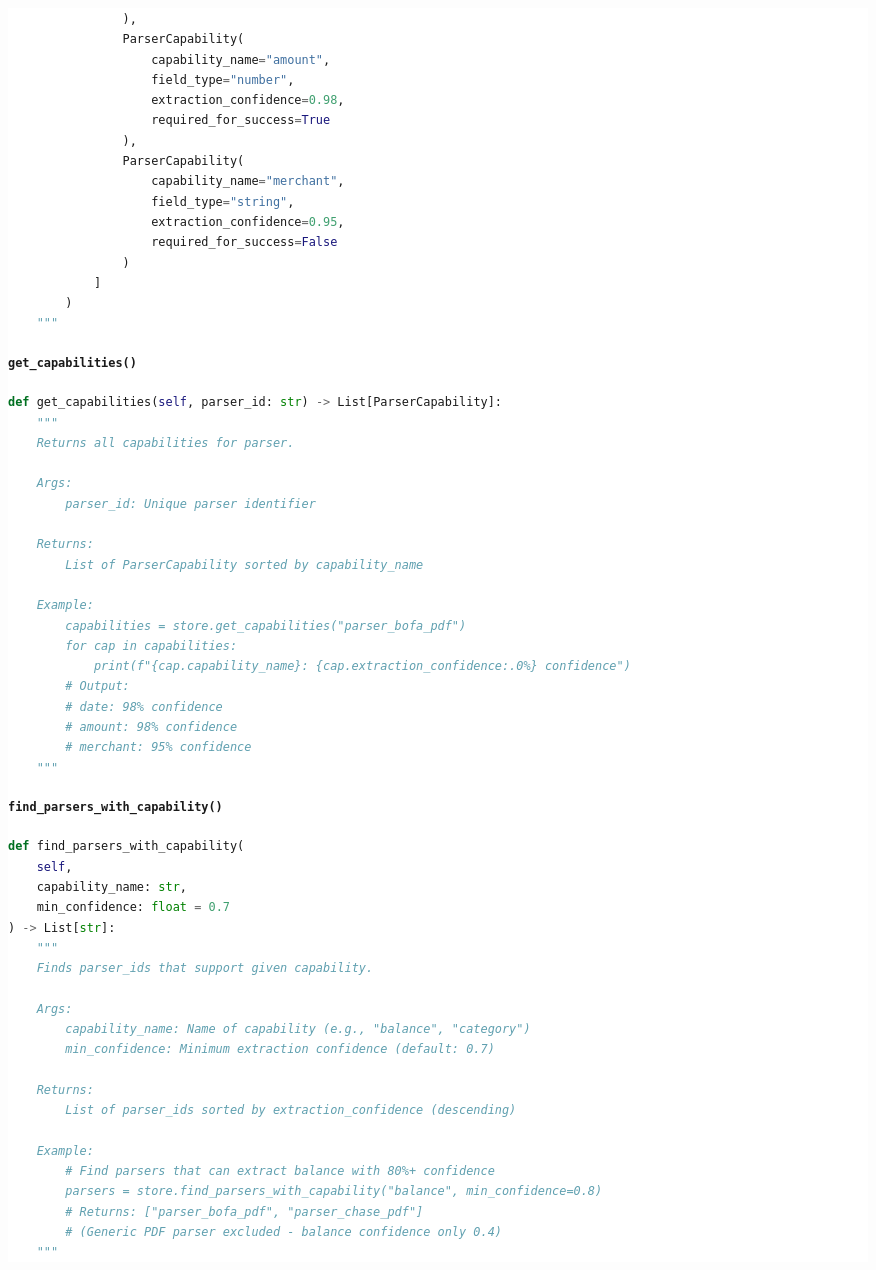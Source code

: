 ```python
                ),
                ParserCapability(
                    capability_name="amount",
                    field_type="number",
                    extraction_confidence=0.98,
                    required_for_success=True
                ),
                ParserCapability(
                    capability_name="merchant",
                    field_type="string",
                    extraction_confidence=0.95,
                    required_for_success=False
                )
            ]
        )
    """
```

#### `get_capabilities()`
```python
def get_capabilities(self, parser_id: str) -> List[ParserCapability]:
    """
    Returns all capabilities for parser.

    Args:
        parser_id: Unique parser identifier

    Returns:
        List of ParserCapability sorted by capability_name

    Example:
        capabilities = store.get_capabilities("parser_bofa_pdf")
        for cap in capabilities:
            print(f"{cap.capability_name}: {cap.extraction_confidence:.0%} confidence")
        # Output:
        # date: 98% confidence
        # amount: 98% confidence
        # merchant: 95% confidence
    """
```

#### `find_parsers_with_capability()`
```python
def find_parsers_with_capability(
    self,
    capability_name: str,
    min_confidence: float = 0.7
) -> List[str]:
    """
    Finds parser_ids that support given capability.

    Args:
        capability_name: Name of capability (e.g., "balance", "category")
        min_confidence: Minimum extraction confidence (default: 0.7)

    Returns:
        List of parser_ids sorted by extraction_confidence (descending)

    Example:
        # Find parsers that can extract balance with 80%+ confidence
        parsers = store.find_parsers_with_capability("balance", min_confidence=0.8)
        # Returns: ["parser_bofa_pdf", "parser_chase_pdf"]
        # (Generic PDF parser excluded - balance confidence only 0.4)
    """
```